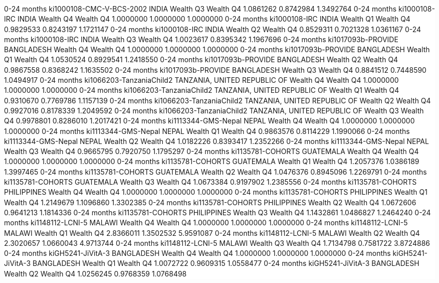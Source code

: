 0-24 months   ki1000108-CMC-V-BCS-2002   INDIA                          Wealth Q3            Wealth Q4         1.0861262   0.8742984   1.3492764
0-24 months   ki1000108-IRC              INDIA                          Wealth Q4            Wealth Q4         1.0000000   1.0000000   1.0000000
0-24 months   ki1000108-IRC              INDIA                          Wealth Q1            Wealth Q4         0.9829533   0.8243197   1.1721147
0-24 months   ki1000108-IRC              INDIA                          Wealth Q2            Wealth Q4         0.8529311   0.7021328   1.0361167
0-24 months   ki1000108-IRC              INDIA                          Wealth Q3            Wealth Q4         1.0023617   0.8395342   1.1967696
0-24 months   ki1017093b-PROVIDE         BANGLADESH                     Wealth Q4            Wealth Q4         1.0000000   1.0000000   1.0000000
0-24 months   ki1017093b-PROVIDE         BANGLADESH                     Wealth Q1            Wealth Q4         1.0530524   0.8929541   1.2418550
0-24 months   ki1017093b-PROVIDE         BANGLADESH                     Wealth Q2            Wealth Q4         0.9867558   0.8368242   1.1635502
0-24 months   ki1017093b-PROVIDE         BANGLADESH                     Wealth Q3            Wealth Q4         0.8841512   0.7448590   1.0494917
0-24 months   ki1066203-TanzaniaChild2   TANZANIA, UNITED REPUBLIC OF   Wealth Q4            Wealth Q4         1.0000000   1.0000000   1.0000000
0-24 months   ki1066203-TanzaniaChild2   TANZANIA, UNITED REPUBLIC OF   Wealth Q1            Wealth Q4         0.9310670   0.7769786   1.1157139
0-24 months   ki1066203-TanzaniaChild2   TANZANIA, UNITED REPUBLIC OF   Wealth Q2            Wealth Q4         0.9927016   0.8178339   1.2049592
0-24 months   ki1066203-TanzaniaChild2   TANZANIA, UNITED REPUBLIC OF   Wealth Q3            Wealth Q4         0.9978801   0.8286010   1.2017421
0-24 months   ki1113344-GMS-Nepal        NEPAL                          Wealth Q4            Wealth Q4         1.0000000   1.0000000   1.0000000
0-24 months   ki1113344-GMS-Nepal        NEPAL                          Wealth Q1            Wealth Q4         0.9863576   0.8114229   1.1990066
0-24 months   ki1113344-GMS-Nepal        NEPAL                          Wealth Q2            Wealth Q4         1.0182226   0.8393417   1.2352266
0-24 months   ki1113344-GMS-Nepal        NEPAL                          Wealth Q3            Wealth Q4         0.9665795   0.7920750   1.1795297
0-24 months   ki1135781-COHORTS          GUATEMALA                      Wealth Q4            Wealth Q4         1.0000000   1.0000000   1.0000000
0-24 months   ki1135781-COHORTS          GUATEMALA                      Wealth Q1            Wealth Q4         1.2057376   1.0386189   1.3997465
0-24 months   ki1135781-COHORTS          GUATEMALA                      Wealth Q2            Wealth Q4         1.0476376   0.8945096   1.2269791
0-24 months   ki1135781-COHORTS          GUATEMALA                      Wealth Q3            Wealth Q4         1.0673384   0.9197902   1.2385556
0-24 months   ki1135781-COHORTS          PHILIPPINES                    Wealth Q4            Wealth Q4         1.0000000   1.0000000   1.0000000
0-24 months   ki1135781-COHORTS          PHILIPPINES                    Wealth Q1            Wealth Q4         1.2149679   1.1096860   1.3302385
0-24 months   ki1135781-COHORTS          PHILIPPINES                    Wealth Q2            Wealth Q4         1.0672606   0.9641213   1.1814336
0-24 months   ki1135781-COHORTS          PHILIPPINES                    Wealth Q3            Wealth Q4         1.1432861   1.0486827   1.2464240
0-24 months   ki1148112-LCNI-5           MALAWI                         Wealth Q4            Wealth Q4         1.0000000   1.0000000   1.0000000
0-24 months   ki1148112-LCNI-5           MALAWI                         Wealth Q1            Wealth Q4         2.8366011   1.3502532   5.9591087
0-24 months   ki1148112-LCNI-5           MALAWI                         Wealth Q2            Wealth Q4         2.3020657   1.0660043   4.9713744
0-24 months   ki1148112-LCNI-5           MALAWI                         Wealth Q3            Wealth Q4         1.7134798   0.7581722   3.8724886
0-24 months   kiGH5241-JiVitA-3          BANGLADESH                     Wealth Q4            Wealth Q4         1.0000000   1.0000000   1.0000000
0-24 months   kiGH5241-JiVitA-3          BANGLADESH                     Wealth Q1            Wealth Q4         1.0072722   0.9609315   1.0558477
0-24 months   kiGH5241-JiVitA-3          BANGLADESH                     Wealth Q2            Wealth Q4         1.0256245   0.9768359   1.0768498